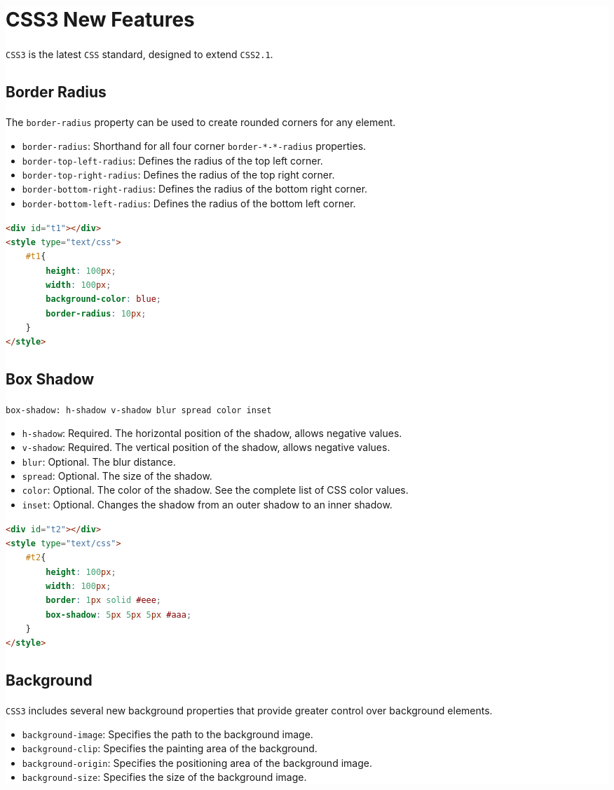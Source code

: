 # CSS3 New Features
`CSS3` is the latest `CSS` standard, designed to extend `CSS2.1`.

## Border Radius
The `border-radius` property can be used to create rounded corners for any element.
* `border-radius`: Shorthand for all four corner `border-*-*-radius` properties.
* `border-top-left-radius`: Defines the radius of the top left corner.
* `border-top-right-radius`: Defines the radius of the top right corner.
* `border-bottom-right-radius`: Defines the radius of the bottom right corner.
* `border-bottom-left-radius`: Defines the radius of the bottom left corner.

```html
<div id="t1"></div>
<style type="text/css">
    #t1{
        height: 100px;
        width: 100px;
        background-color: blue;
        border-radius: 10px;
    }
</style>
```

## Box Shadow
`box-shadow: h-shadow v-shadow blur spread color inset`  
* `h-shadow`: Required. The horizontal position of the shadow, allows negative values.
* `v-shadow`: Required. The vertical position of the shadow, allows negative values.
* `blur`: Optional. The blur distance.
* `spread`: Optional. The size of the shadow.
* `color`: Optional. The color of the shadow. See the complete list of CSS color values.
* `inset`: Optional. Changes the shadow from an outer shadow to an inner shadow.

```html
<div id="t2"></div>
<style type="text/css">
    #t2{
        height: 100px;
        width: 100px;
        border: 1px solid #eee;
        box-shadow: 5px 5px 5px #aaa;
    }
</style>
```

## Background
`CSS3` includes several new background properties that provide greater control over background elements. 
* `background-image`: Specifies the path to the background image.
* `background-clip`: Specifies the painting area of the background.
* `background-origin`: Specifies the positioning area of the background image.
* `background-size`: Specifies the size of the background image.
